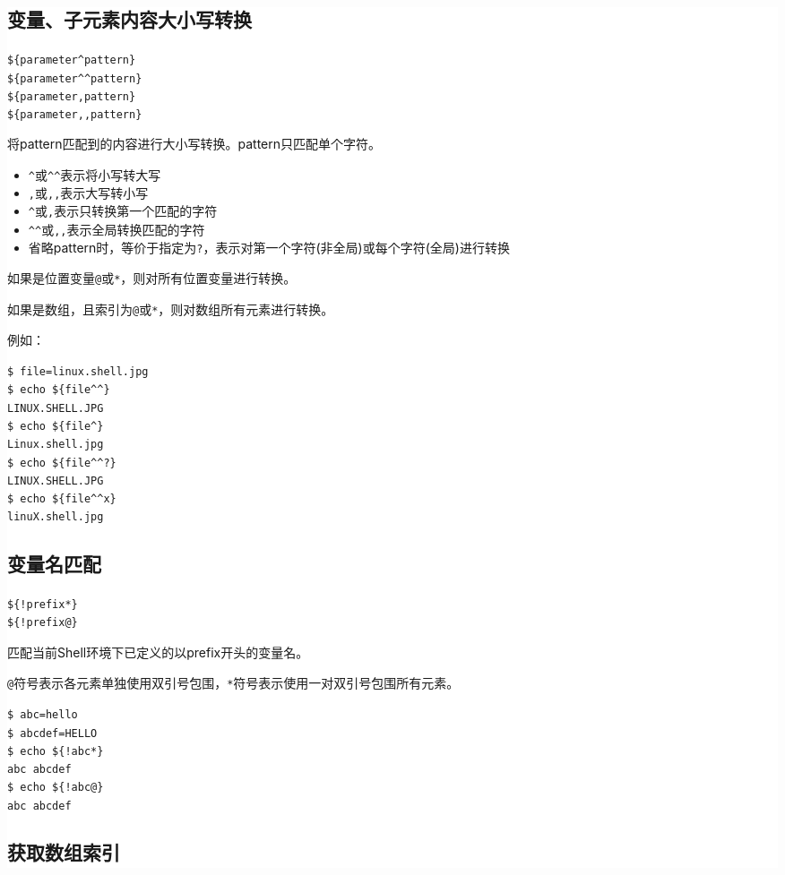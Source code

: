 ## 变量、子元素内容大小写转换

```shell
${parameter^pattern}
${parameter^^pattern}
${parameter,pattern}
${parameter,,pattern}
```

将pattern匹配到的内容进行大小写转换。pattern只匹配单个字符。

- `^`或`^^`表示将小写转大写  
- `,`或`,,`表示大写转小写  
- `^`或`,`表示只转换第一个匹配的字符  
- `^^`或`,,`表示全局转换匹配的字符  
- 省略pattern时，等价于指定为`?`，表示对第一个字符(非全局)或每个字符(全局)进行转换  

如果是位置变量`@`或`*`，则对所有位置变量进行转换。

如果是数组，且索引为`@`或`*`，则对数组所有元素进行转换。

例如：

```shell
$ file=linux.shell.jpg
$ echo ${file^^}
LINUX.SHELL.JPG
$ echo ${file^} 
Linux.shell.jpg
$ echo ${file^^?}
LINUX.SHELL.JPG
$ echo ${file^^x}
linuX.shell.jpg
```

## 变量名匹配

```shell
${!prefix*}
${!prefix@}
```

匹配当前Shell环境下已定义的以prefix开头的变量名。

`@`符号表示各元素单独使用双引号包围，`*`符号表示使用一对双引号包围所有元素。

```shell
$ abc=hello
$ abcdef=HELLO
$ echo ${!abc*}
abc abcdef
$ echo ${!abc@}
abc abcdef
```

## 获取数组索引
